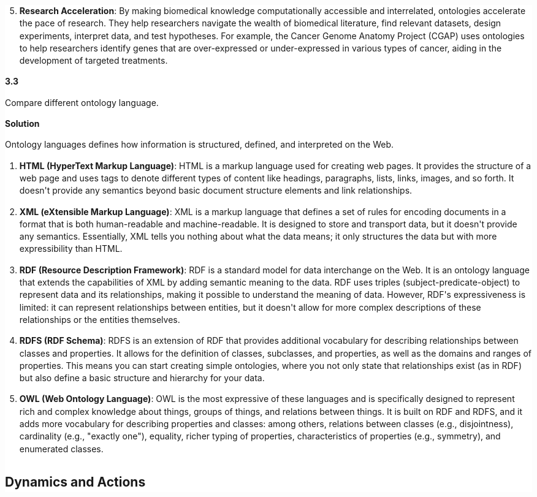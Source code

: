 5. **Research Acceleration**: By making biomedical knowledge computationally accessible and interrelated, ontologies accelerate the pace of research. They help researchers navigate the wealth of biomedical literature, find relevant datasets, design experiments, interpret data, and test hypotheses. For example, the Cancer Genome Anatomy Project (CGAP) uses ontologies to help researchers identify genes that are over-expressed or under-expressed in various types of cancer, aiding in the development of targeted treatments.

</div>

<div class='prob'>

**3.3**

Compare different ontology language.

</div>

<div class='sol'>

**Solution**

Ontology languages defines how information is structured, defined, and interpreted on the Web.

1. **HTML (HyperText Markup Language)**: HTML is a markup language used for creating web pages. It provides the structure of a web page and uses tags to denote different types of content like headings, paragraphs, lists, links, images, and so forth. It doesn't provide any semantics beyond basic document structure elements and link relationships.

2. **XML (eXtensible Markup Language)**: XML is a markup language that defines a set of rules for encoding documents in a format that is both human-readable and machine-readable. It is designed to store and transport data, but it doesn't provide any semantics. Essentially, XML tells you nothing about what the data means; it only structures the data but with more expressibility than HTML.

3. **RDF (Resource Description Framework)**: RDF is a standard model for data interchange on the Web. It is an ontology language that extends the capabilities of XML by adding semantic meaning to the data. RDF uses triples (subject-predicate-object) to represent data and its relationships, making it possible to understand the meaning of data. However, RDF's expressiveness is limited: it can represent relationships between entities, but it doesn't allow for more complex descriptions of these relationships or the entities themselves.

4. **RDFS (RDF Schema)**: RDFS is an extension of RDF that provides additional vocabulary for describing relationships between classes and properties. It allows for the definition of classes, subclasses, and properties, as well as the domains and ranges of properties. This means you can start creating simple ontologies, where you not only state that relationships exist (as in RDF) but also define a basic structure and hierarchy for your data.

5. **OWL (Web Ontology Language)**: OWL is the most expressive of these languages and is specifically designed to represent rich and complex knowledge about things, groups of things, and relations between things. It is built on RDF and RDFS, and it adds more vocabulary for describing properties and classes: among others, relations between classes (e.g., disjointness), cardinality (e.g., "exactly one"), equality, richer typing of properties, characteristics of properties (e.g., symmetry), and enumerated classes.

</div>

## Dynamics and Actions
